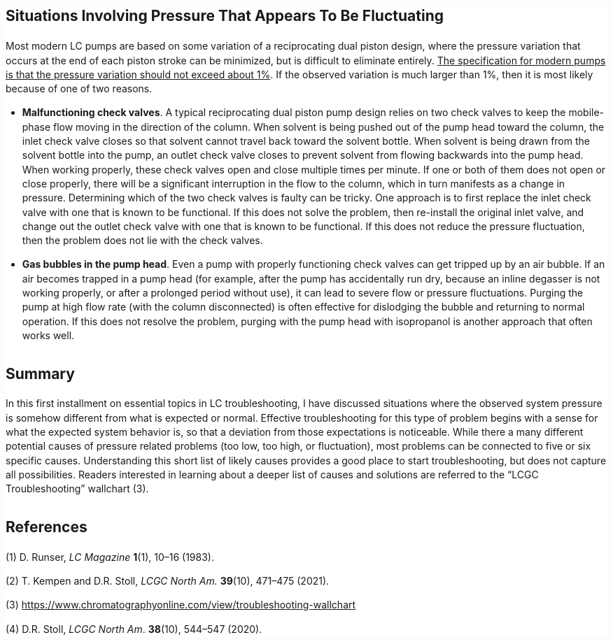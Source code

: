 ## Situations Involving Pressure That Appears To Be Fluctuating

Most modern LC pumps are based on some variation of a reciprocating dual piston design, where the pressure variation that occurs at the end of each piston stroke can be minimized, but is difficult to eliminate entirely. <u class ="red">The specification for modern pumps is that the pressure variation should not exceed about 1%</u>. If the observed variation is much larger than 1%, then it is most likely because of one of two reasons.

- <b><font class = "font_upper">Malfunctioning check valves</font></b>. A typical reciprocating dual piston pump design relies on two check valves to keep the mobile-phase flow moving in the direction of the column. When solvent is being pushed out of the pump head toward the column, the inlet check valve closes so that solvent cannot travel back toward the solvent bottle. When solvent is being drawn from the solvent bottle into the pump, an outlet check valve closes to prevent solvent from flowing backwards into the pump head. When working properly, these check valves open and close multiple times per minute. If one or both of them does not open or close properly, there will be a significant interruption in the flow to the column, which in turn manifests as a change in pressure. Determining which of the two check valves is faulty can be tricky. One approach is to first replace the inlet check valve with one that is known to be functional. If this does not solve the problem, then re-install the original inlet valve, and change out the outlet check valve with one that is known to be functional. If this does not reduce the pressure fluctuation, then the problem does not lie with the check valves.  

- <b><font class = "font_upper">Gas bubbles in the pump head</font></b>. Even a pump with properly functioning check valves can get tripped up by an air bubble. If an air becomes trapped in a pump head (for example, after the pump has accidentally run dry, because an inline degasser is not working properly, or after a prolonged period without use), it can lead to severe flow or pressure fluctuations. Purging the pump at high flow rate (with the column disconnected) is often effective for dislodging the bubble and returning to normal operation. If this does not resolve the problem, purging with the pump head with isopropanol is another approach that often works well.

## Summary

In this first installment on essential topics in LC troubleshooting, I have discussed situations where the observed system pressure is somehow different from what is expected or normal. Effective troubleshooting for this type of problem begins with a sense for what the expected system behavior is, so that a deviation from those expectations is noticeable. While there a many different potential causes of pressure related problems (too low, too high, or fluctuation), most problems can be connected to five or six specific causes. Understanding this short list of likely causes provides a good place to start troubleshooting, but does not capture all possibilities. Readers interested in learning about a deeper list of causes and solutions are referred to the “LCGC Troubleshooting” wallchart (3).

## References

(1) D. Runser, *LC Magazine* **1**(1), 10–16 (1983).

(2) T. Kempen and D.R. Stoll, *LCGC North Am.* **39**(10), 471–475 (2021).

(3) https://www.chromatographyonline.com/view/troubleshooting-wallchart

(4) D.R. Stoll, *LCGC North Am*. **38**(10), 544–547 (2020).
